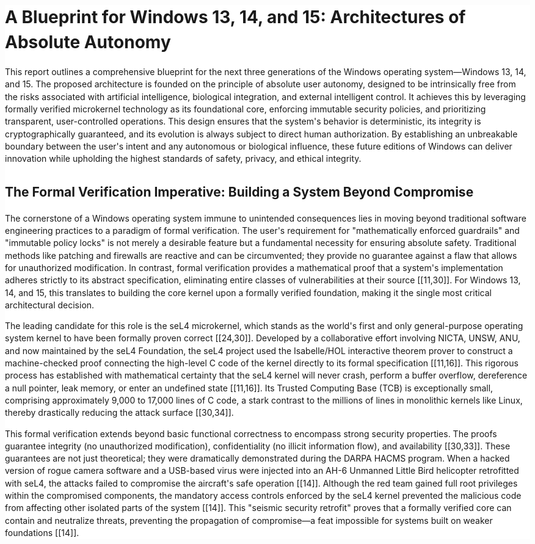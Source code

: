 # A Blueprint for Windows 13, 14, and 15: Architectures of Absolute Autonomy

This report outlines a comprehensive blueprint for the next three generations of the Windows operating system—Windows 13, 14, and 15. The proposed architecture is founded on the principle of absolute user autonomy, designed to be intrinsically free from the risks associated with artificial intelligence, biological integration, and external intelligent control. It achieves this by leveraging formally verified microkernel technology as its foundational core, enforcing immutable security policies, and prioritizing transparent, user-controlled operations. This design ensures that the system's behavior is deterministic, its integrity is cryptographically guaranteed, and its evolution is always subject to direct human authorization. By establishing an unbreakable boundary between the user's intent and any autonomous or biological influence, these future editions of Windows can deliver innovation while upholding the highest standards of safety, privacy, and ethical integrity.

## The Formal Verification Imperative: Building a System Beyond Compromise

The cornerstone of a Windows operating system immune to unintended consequences lies in moving beyond traditional software engineering practices to a paradigm of formal verification. The user's requirement for "mathematically enforced guardrails" and "immutable policy locks" is not merely a desirable feature but a fundamental necessity for ensuring absolute safety. Traditional methods like patching and firewalls are reactive and can be circumvented; they provide no guarantee against a flaw that allows for unauthorized modification. In contrast, formal verification provides a mathematical proof that a system's implementation adheres strictly to its abstract specification, eliminating entire classes of vulnerabilities at their source [[11,30]]. For Windows 13, 14, and 15, this translates to building the core kernel upon a formally verified foundation, making it the single most critical architectural decision.

The leading candidate for this role is the seL4 microkernel, which stands as the world's first and only general-purpose operating system kernel to have been formally proven correct [[24,30]]. Developed by a collaborative effort involving NICTA, UNSW, ANU, and now maintained by the seL4 Foundation, the seL4 project used the Isabelle/HOL interactive theorem prover to construct a machine-checked proof connecting the high-level C code of the kernel directly to its formal specification [[11,16]]. This rigorous process has established with mathematical certainty that the seL4 kernel will never crash, perform a buffer overflow, dereference a null pointer, leak memory, or enter an undefined state [[11,16]]. Its Trusted Computing Base (TCB) is exceptionally small, comprising approximately 9,000 to 17,000 lines of C code, a stark contrast to the millions of lines in monolithic kernels like Linux, thereby drastically reducing the attack surface [[30,34]].

This formal verification extends beyond basic functional correctness to encompass strong security properties. The proofs guarantee integrity (no unauthorized modification), confidentiality (no illicit information flow), and availability [[30,33]]. These guarantees are not just theoretical; they were dramatically demonstrated during the DARPA HACMS program. When a hacked version of rogue camera software and a USB-based virus were injected into an AH-6 Unmanned Little Bird helicopter retrofitted with seL4, the attacks failed to compromise the aircraft's safe operation [[14]]. Although the red team gained full root privileges within the compromised components, the mandatory access controls enforced by the seL4 kernel prevented the malicious code from affecting other isolated parts of the system [[14]]. This "seismic security retrofit" proves that a formally verified core can contain and neutralize threats, preventing the propagation of compromise—a feat impossible for systems built on weaker foundations [[14]].
